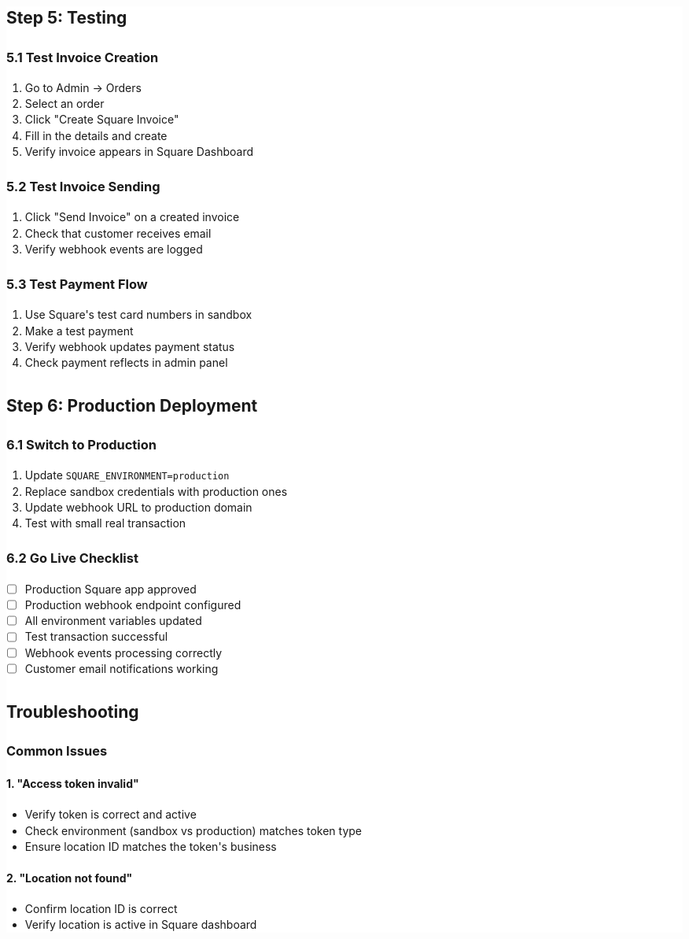 ## Step 5: Testing

### 5.1 Test Invoice Creation
1. Go to Admin → Orders
2. Select an order
3. Click "Create Square Invoice"
4. Fill in the details and create
5. Verify invoice appears in Square Dashboard

### 5.2 Test Invoice Sending
1. Click "Send Invoice" on a created invoice
2. Check that customer receives email
3. Verify webhook events are logged

### 5.3 Test Payment Flow
1. Use Square's test card numbers in sandbox
2. Make a test payment
3. Verify webhook updates payment status
4. Check payment reflects in admin panel

## Step 6: Production Deployment

### 6.1 Switch to Production
1. Update `SQUARE_ENVIRONMENT=production`
2. Replace sandbox credentials with production ones
3. Update webhook URL to production domain
4. Test with small real transaction

### 6.2 Go Live Checklist
- [ ] Production Square app approved
- [ ] Production webhook endpoint configured
- [ ] All environment variables updated
- [ ] Test transaction successful
- [ ] Webhook events processing correctly
- [ ] Customer email notifications working

## Troubleshooting

### Common Issues

#### 1. "Access token invalid"
- Verify token is correct and active
- Check environment (sandbox vs production) matches token type
- Ensure location ID matches the token's business

#### 2. "Location not found"
- Confirm location ID is correct
- Verify location is active in Square dashboard
